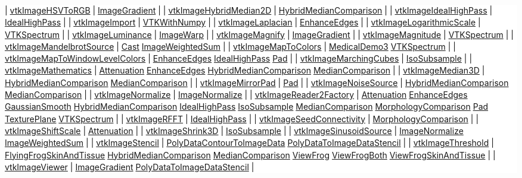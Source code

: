 | [vtkImageHSVToRGB](http://www.vtk.org/doc/nightly/html/classvtkImageHSVToRGB.html#details) | [ImageGradient](/Python/VisualizationAlgorithms/ImageGradient)  |
| [vtkImageHybridMedian2D](http://www.vtk.org/doc/nightly/html/classvtkImageHybridMedian2D.html#details) | [HybridMedianComparison](/Python/ImageProcessing/HybridMedianComparison)  |
| [vtkImageIdealHighPass](http://www.vtk.org/doc/nightly/html/classvtkImageIdealHighPass.html#details) | [IdealHighPass](/Python/ImageProcessing/IdealHighPass)  |
| [vtkImageImport](http://www.vtk.org/doc/nightly/html/classvtkImageImport.html#details) | [VTKWithNumpy](/Python/Utilities/VTKWithNumpy)  |
| [vtkImageLaplacian](http://www.vtk.org/doc/nightly/html/classvtkImageLaplacian.html#details) | [EnhanceEdges](/Python/ImageProcessing/EnhanceEdges)  |
| [vtkImageLogarithmicScale](http://www.vtk.org/doc/nightly/html/classvtkImageLogarithmicScale.html#details) | [VTKSpectrum](/Python/ImageProcessing/VTKSpectrum)  |
| [vtkImageLuminance](http://www.vtk.org/doc/nightly/html/classvtkImageLuminance.html#details) | [ImageWarp](/Python/Images/ImageWarp)  |
| [vtkImageMagnify](http://www.vtk.org/doc/nightly/html/classvtkImageMagnify.html#details) | [ImageGradient](/Python/VisualizationAlgorithms/ImageGradient)  |
| [vtkImageMagnitude](http://www.vtk.org/doc/nightly/html/classvtkImageMagnitude.html#details) | [VTKSpectrum](/Python/ImageProcessing/VTKSpectrum)  |
| [vtkImageMandelbrotSource](http://www.vtk.org/doc/nightly/html/classvtkImageMandelbrotSource.html#details) | [Cast](/Python/Images/Cast) [ImageWeightedSum](/Python/ImageData/ImageWeightedSum)  |
| [vtkImageMapToColors](http://www.vtk.org/doc/nightly/html/classvtkImageMapToColors.html#details) | [MedicalDemo3](/Python/Medical/MedicalDemo3) [VTKSpectrum](/Python/ImageProcessing/VTKSpectrum)  |
| [vtkImageMapToWindowLevelColors](http://www.vtk.org/doc/nightly/html/classvtkImageMapToWindowLevelColors.html#details) | [EnhanceEdges](/Python/ImageProcessing/EnhanceEdges) [IdealHighPass](/Python/ImageProcessing/IdealHighPass) [Pad](/Python/ImageProcessing/Pad)  |
| [vtkImageMarchingCubes](http://www.vtk.org/doc/nightly/html/classvtkImageMarchingCubes.html#details) | [IsoSubsample](/Python/ImageProcessing/IsoSubsample)  |
| [vtkImageMathematics](http://www.vtk.org/doc/nightly/html/classvtkImageMathematics.html#details) | [Attenuation](/Python/ImageProcessing/Attenuation) [EnhanceEdges](/Python/ImageProcessing/EnhanceEdges) [HybridMedianComparison](/Python/ImageProcessing/HybridMedianComparison) [MedianComparison](/Python/ImageProcessing/MedianComparison)  |
| [vtkImageMedian3D](http://www.vtk.org/doc/nightly/html/classvtkImageMedian3D.html#details) | [HybridMedianComparison](/Python/ImageProcessing/HybridMedianComparison) [MedianComparison](/Python/ImageProcessing/MedianComparison)  |
| [vtkImageMirrorPad](http://www.vtk.org/doc/nightly/html/classvtkImageMirrorPad.html#details) | [Pad](/Python/ImageProcessing/Pad)  |
| [vtkImageNoiseSource](http://www.vtk.org/doc/nightly/html/classvtkImageNoiseSource.html#details) | [HybridMedianComparison](/Python/ImageProcessing/HybridMedianComparison) [MedianComparison](/Python/ImageProcessing/MedianComparison)  |
| [vtkImageNormalize](http://www.vtk.org/doc/nightly/html/classvtkImageNormalize.html#details) | [ImageNormalize](/Python/ImageData/ImageNormalize)  |
| [vtkImageReader2Factory](http://www.vtk.org/doc/nightly/html/classvtkImageReader2Factory.html#details) | [Attenuation](/Python/ImageProcessing/Attenuation) [EnhanceEdges](/Python/ImageProcessing/EnhanceEdges) [GaussianSmooth](/Python/ImageProcessing/GaussianSmooth) [HybridMedianComparison](/Python/ImageProcessing/HybridMedianComparison) [IdealHighPass](/Python/ImageProcessing/IdealHighPass) [IsoSubsample](/Python/ImageProcessing/IsoSubsample) [MedianComparison](/Python/ImageProcessing/MedianComparison) [MorphologyComparison](/Python/ImageProcessing/MorphologyComparison) [Pad](/Python/ImageProcessing/Pad) [TexturePlane](/Python/Texture/TexturePlane) [VTKSpectrum](/Python/ImageProcessing/VTKSpectrum)  |
| [vtkImageRFFT](http://www.vtk.org/doc/nightly/html/classvtkImageRFFT.html#details) | [IdealHighPass](/Python/ImageProcessing/IdealHighPass)  |
| [vtkImageSeedConnectivity](http://www.vtk.org/doc/nightly/html/classvtkImageSeedConnectivity.html#details) | [MorphologyComparison](/Python/ImageProcessing/MorphologyComparison)  |
| [vtkImageShiftScale](http://www.vtk.org/doc/nightly/html/classvtkImageShiftScale.html#details) | [Attenuation](/Python/ImageProcessing/Attenuation)  |
| [vtkImageShrink3D](http://www.vtk.org/doc/nightly/html/classvtkImageShrink3D.html#details) | [IsoSubsample](/Python/ImageProcessing/IsoSubsample)  |
| [vtkImageSinusoidSource](http://www.vtk.org/doc/nightly/html/classvtkImageSinusoidSource.html#details) | [ImageNormalize](/Python/ImageData/ImageNormalize) [ImageWeightedSum](/Python/ImageData/ImageWeightedSum)  |
| [vtkImageStencil](http://www.vtk.org/doc/nightly/html/classvtkImageStencil.html#details) | [PolyDataContourToImageData](/Python/PolyData/PolyDataContourToImageData) [PolyDataToImageDataStencil](/Python/PolyData/PolyDataToImageDataStencil)  |
| [vtkImageThreshold](http://www.vtk.org/doc/nightly/html/classvtkImageThreshold.html#details) | [FlyingFrogSkinAndTissue](/Python/Visualization/FlyingFrogSkinAndTissue) [HybridMedianComparison](/Python/ImageProcessing/HybridMedianComparison) [MedianComparison](/Python/ImageProcessing/MedianComparison) [ViewFrog](/Python/Visualization/ViewFrog) [ViewFrogBoth](/Python/Visualization/ViewFrogBoth) [ViewFrogSkinAndTissue](/Python/Visualization/ViewFrogSkinAndTissue)  |
| [vtkImageViewer](http://www.vtk.org/doc/nightly/html/classvtkImageViewer.html#details) | [ImageGradient](/Python/VisualizationAlgorithms/ImageGradient) [PolyDataToImageDataStencil](/Python/PolyData/PolyDataToImageDataStencil)  |